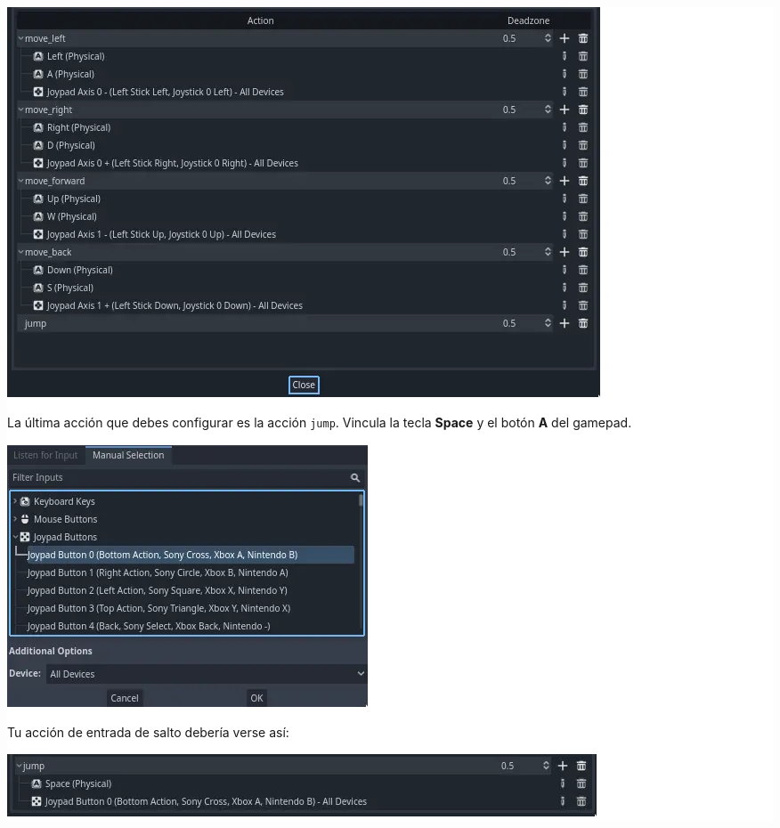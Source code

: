 ![12.move_inputs_mapped](./img/12.move_inputs_mapped.webp)

La última acción que debes configurar es la acción `jump`. Vincula la tecla **Space** y el botón **A** del gamepad.

![13.joy_button_option](./img/13.joy_button_option.webp)

Tu acción de entrada de salto debería verse así:

![14.jump_input_action](./img/14.jump_input_action.webp)
